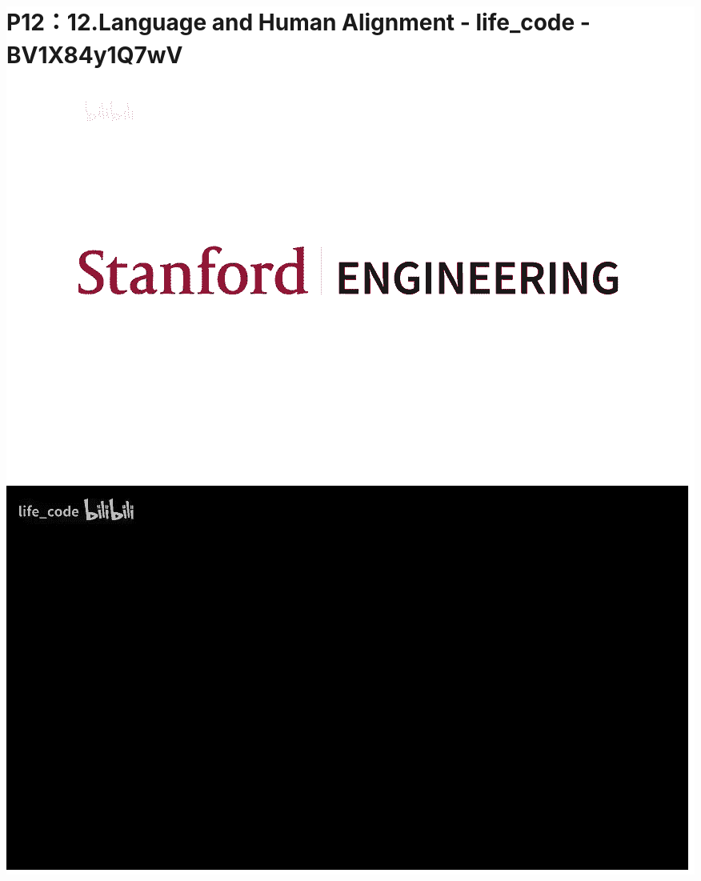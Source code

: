 # P12：12.Language and Human Alignment - life_code - BV1X84y1Q7wV

![](img/b473ddacf8908cc92f68d174d1de8757_0.png)

![](img/b473ddacf8908cc92f68d174d1de8757_1.png)

